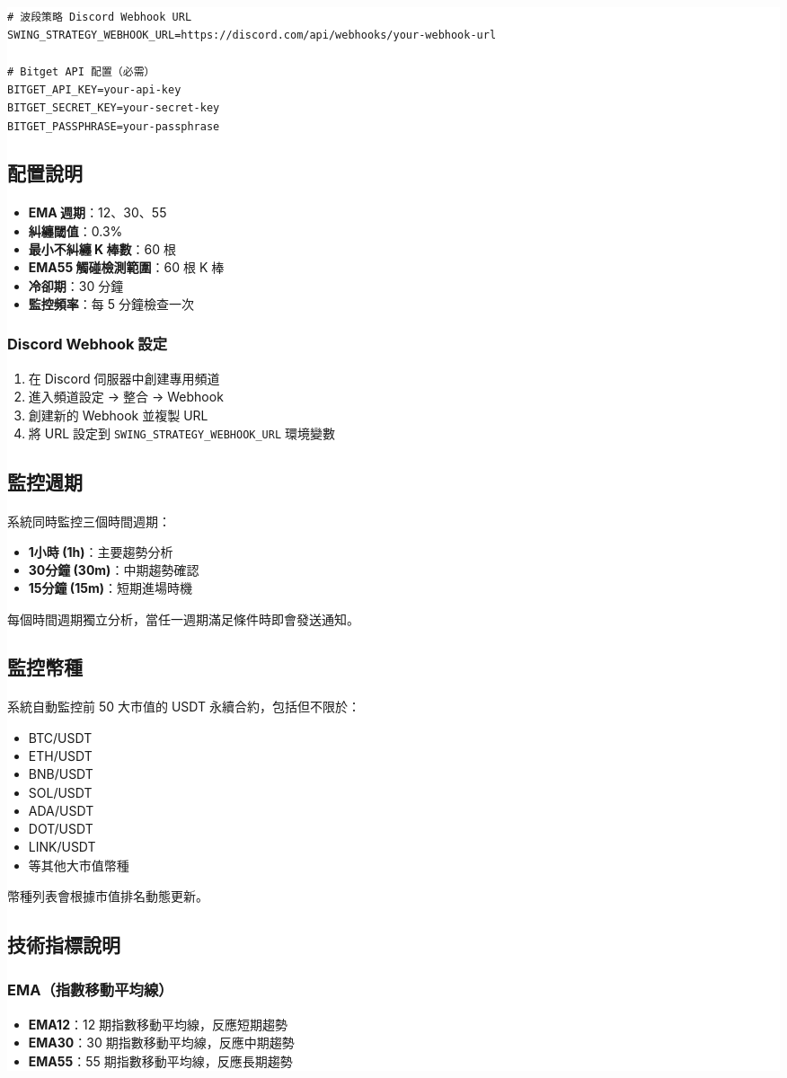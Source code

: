 ```env
# 波段策略 Discord Webhook URL
SWING_STRATEGY_WEBHOOK_URL=https://discord.com/api/webhooks/your-webhook-url

# Bitget API 配置（必需）
BITGET_API_KEY=your-api-key
BITGET_SECRET_KEY=your-secret-key
BITGET_PASSPHRASE=your-passphrase
```

## 配置說明

- **EMA 週期**：12、30、55
- **糾纏閾值**：0.3%
- **最小不糾纏 K 棒數**：60 根
- **EMA55 觸碰檢測範圍**：60 根 K 棒
- **冷卻期**：30 分鐘
- **監控頻率**：每 5 分鐘檢查一次

### Discord Webhook 設定
1. 在 Discord 伺服器中創建專用頻道
2. 進入頻道設定 → 整合 → Webhook
3. 創建新的 Webhook 並複製 URL
4. 將 URL 設定到 `SWING_STRATEGY_WEBHOOK_URL` 環境變數

## 監控週期

系統同時監控三個時間週期：
- **1小時 (1h)**：主要趨勢分析
- **30分鐘 (30m)**：中期趨勢確認
- **15分鐘 (15m)**：短期進場時機

每個時間週期獨立分析，當任一週期滿足條件時即會發送通知。

## 監控幣種

系統自動監控前 50 大市值的 USDT 永續合約，包括但不限於：
- BTC/USDT
- ETH/USDT
- BNB/USDT
- SOL/USDT
- ADA/USDT
- DOT/USDT
- LINK/USDT
- 等其他大市值幣種

幣種列表會根據市值排名動態更新。

## 技術指標說明

### EMA（指數移動平均線）
- **EMA12**：12 期指數移動平均線，反應短期趨勢
- **EMA30**：30 期指數移動平均線，反應中期趨勢
- **EMA55**：55 期指數移動平均線，反應長期趨勢
